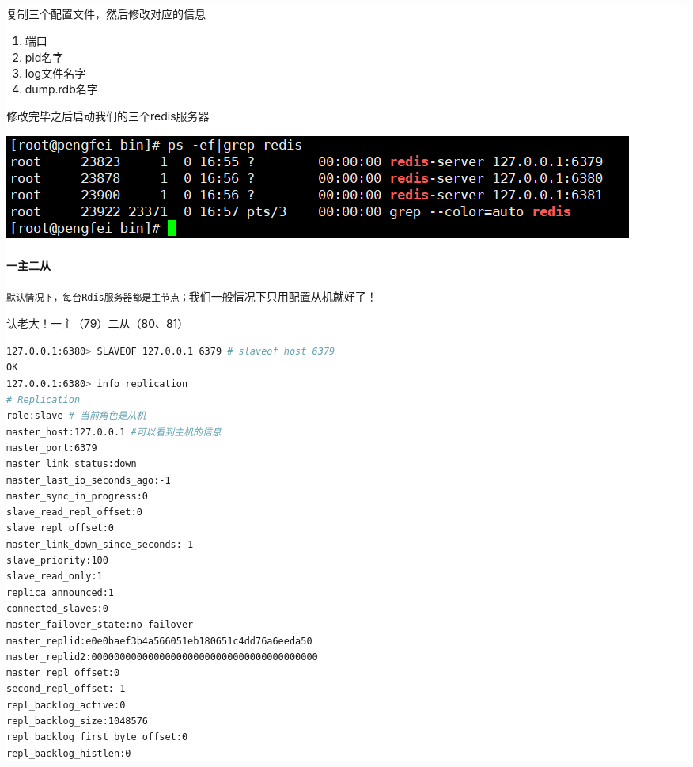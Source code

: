 复制三个配置文件，然后修改对应的信息

1. 端口
2. pid名字
3. log文件名字
4. dump.rdb名字

修改完毕之后启动我们的三个redis服务器

![image-20220526165748844](Redis.assets/image-20220526165748844.png)



#### 一主二从

`默认情况下，每台Rdis服务器都是主节点；`我们一般情况下只用配置从机就好了！

认老大！一主（79）二从（80、81）

```bash
127.0.0.1:6380> SLAVEOF 127.0.0.1 6379 # slaveof host 6379
OK
127.0.0.1:6380> info replication
# Replication
role:slave # 当前角色是从机
master_host:127.0.0.1 #可以看到主机的信息
master_port:6379
master_link_status:down
master_last_io_seconds_ago:-1
master_sync_in_progress:0
slave_read_repl_offset:0
slave_repl_offset:0
master_link_down_since_seconds:-1
slave_priority:100
slave_read_only:1
replica_announced:1
connected_slaves:0
master_failover_state:no-failover
master_replid:e0e0baef3b4a566051eb180651c4dd76a6eeda50
master_replid2:0000000000000000000000000000000000000000
master_repl_offset:0
second_repl_offset:-1
repl_backlog_active:0
repl_backlog_size:1048576
repl_backlog_first_byte_offset:0
repl_backlog_histlen:0
```
